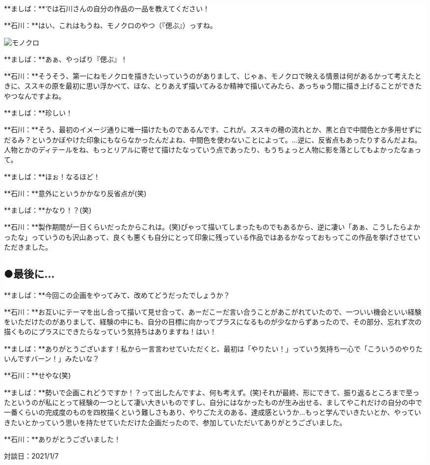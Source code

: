 

**ましば：**では石川さんの自分の作品の一品を教えてください！

**石川：**はい、これはもうね、モノクロのやつ（『偲ぶ』）っすね。

![モノクロ](/img/偲ぶ.jpg "偲ぶ")

**ましば：**あぁ、やっぱり『偲ぶ』！

**石川：**そうそう、第一にねモノクロを描きたいっていうのがありまして、じゃぁ、モノクロで映える情景は何があるかって考えたときに、ススキの原を最初に思い浮かべて、ほな、とりあえず描いてみるか精神で描いてみたら、あっちゅう間に描き上げることができたやつなんですよね。

**ましば：**珍しい！

**石川：**そう、最初のイメージ通りに唯一描けたものであるんです、これが。ススキの穂の流れとか、黒と白で中間色とか多用せずにだるみ？というかぼやけた印象にもならなかったんだよね、中間色を使わないことによって。…逆に、反省点もあったりするんだよね。人物とかのディテールをね、もっとリアルに寄せて描けたなっていう点であったり、もうちょっと人物に影を落としてもよかったなぁって。

**ましば：**ほぉ！なるほど！

**石川：**意外にというかかなり反省点が(笑)

**ましば：**かなり！？(笑)

**石川：**製作期間が一日くらいだったからこれは。(笑)ぴゃって描いてしまったものでもあるから、逆に凄い「あぁ、こうしたらよかったな」っていうのも沢山あって、良くも悪くも自分にとって印象に残っている作品ではあるかなっておもってこの作品を挙げさせていただきました。



## ●最後に…

**ましば：**今回この企画をやってみて、改めてどうだったでしょうか？

**石川：**お互いにテーマを出し合って描いて見せ合って、あーだこーだ言い合うことがあこがれていたので、一ついい機会といい経験をいただけたのがありまして、経験の中にも、自分の目標に向かってプラスになるものが少なからずあったので、その部分、忘れず次の描くものにプラスにできたらなっていう気持ちはありますね！はい！

**ましば：**ありがとうございます！私から一言言わせていただくと、最初は「やりたい！」っていう気持ち一心で「こういうのやりたいんですバーン！」みたいな？

**石川：**せやな(笑)

**ましば：**勢いで企画これどうですか！？って出したんですよ、何も考えず。(笑)それが最終、形にできて、振り返るところまで至ったというのが私にとって経験の一つとして凄い大きいものですし、自分にはなかったものが生み出せる、ましてやこれだけの自分の中で一番くらいの完成度のものを四枚描くという難しさもあり、やりごたえのある、達成感というか…もっと学んでいきたいとか、やっていきたいとかっていう思いを持たせていただけた企画だったので、参加していただいてありがとうございました。

**石川：**ありがとうございました！



対談日：2021/1/7

